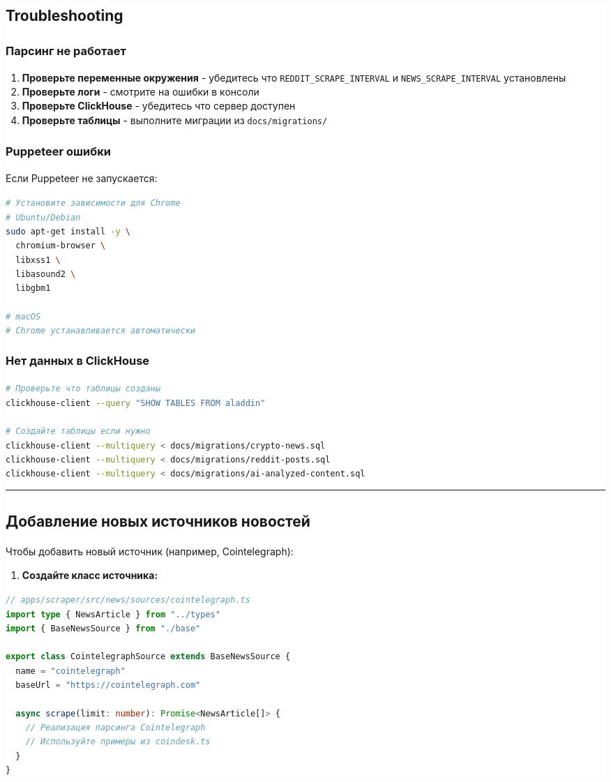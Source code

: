 
## Troubleshooting

### Парсинг не работает

1. **Проверьте переменные окружения** - убедитесь что `REDDIT_SCRAPE_INTERVAL` и `NEWS_SCRAPE_INTERVAL` установлены
2. **Проверьте логи** - смотрите на ошибки в консоли
3. **Проверьте ClickHouse** - убедитесь что сервер доступен
4. **Проверьте таблицы** - выполните миграции из `docs/migrations/`

### Puppeteer ошибки

Если Puppeteer не запускается:

```bash
# Установите зависимости для Chrome
# Ubuntu/Debian
sudo apt-get install -y \
  chromium-browser \
  libxss1 \
  libasound2 \
  libgbm1

# macOS
# Chrome устанавливается автоматически
```

### Нет данных в ClickHouse

```bash
# Проверьте что таблицы созданы
clickhouse-client --query "SHOW TABLES FROM aladdin"

# Создайте таблицы если нужно
clickhouse-client --multiquery < docs/migrations/crypto-news.sql
clickhouse-client --multiquery < docs/migrations/reddit-posts.sql
clickhouse-client --multiquery < docs/migrations/ai-analyzed-content.sql
```

---

## Добавление новых источников новостей

Чтобы добавить новый источник (например, Cointelegraph):

1. **Создайте класс источника:**

```typescript
// apps/scraper/src/news/sources/cointelegraph.ts
import type { NewsArticle } from "../types"
import { BaseNewsSource } from "./base"

export class CointelegraphSource extends BaseNewsSource {
  name = "cointelegraph"
  baseUrl = "https://cointelegraph.com"

  async scrape(limit: number): Promise<NewsArticle[]> {
    // Реализация парсинга Cointelegraph
    // Используйте примеры из coindesk.ts
  }
}
```
